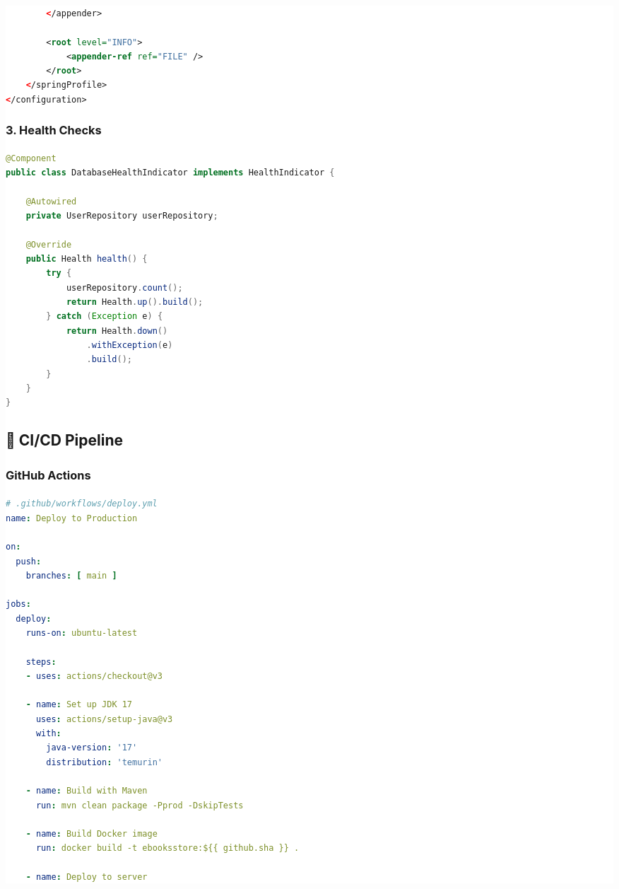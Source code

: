 ```xml
        </appender>
        
        <root level="INFO">
            <appender-ref ref="FILE" />
        </root>
    </springProfile>
</configuration>
```

### 3. Health Checks
```java
@Component
public class DatabaseHealthIndicator implements HealthIndicator {
    
    @Autowired
    private UserRepository userRepository;
    
    @Override
    public Health health() {
        try {
            userRepository.count();
            return Health.up().build();
        } catch (Exception e) {
            return Health.down()
                .withException(e)
                .build();
        }
    }
}
```

## 🔄 CI/CD Pipeline

### GitHub Actions
```yaml
# .github/workflows/deploy.yml
name: Deploy to Production

on:
  push:
    branches: [ main ]

jobs:
  deploy:
    runs-on: ubuntu-latest
    
    steps:
    - uses: actions/checkout@v3
    
    - name: Set up JDK 17
      uses: actions/setup-java@v3
      with:
        java-version: '17'
        distribution: 'temurin'
    
    - name: Build with Maven
      run: mvn clean package -Pprod -DskipTests
    
    - name: Build Docker image
      run: docker build -t ebooksstore:${{ github.sha }} .
    
    - name: Deploy to server
```